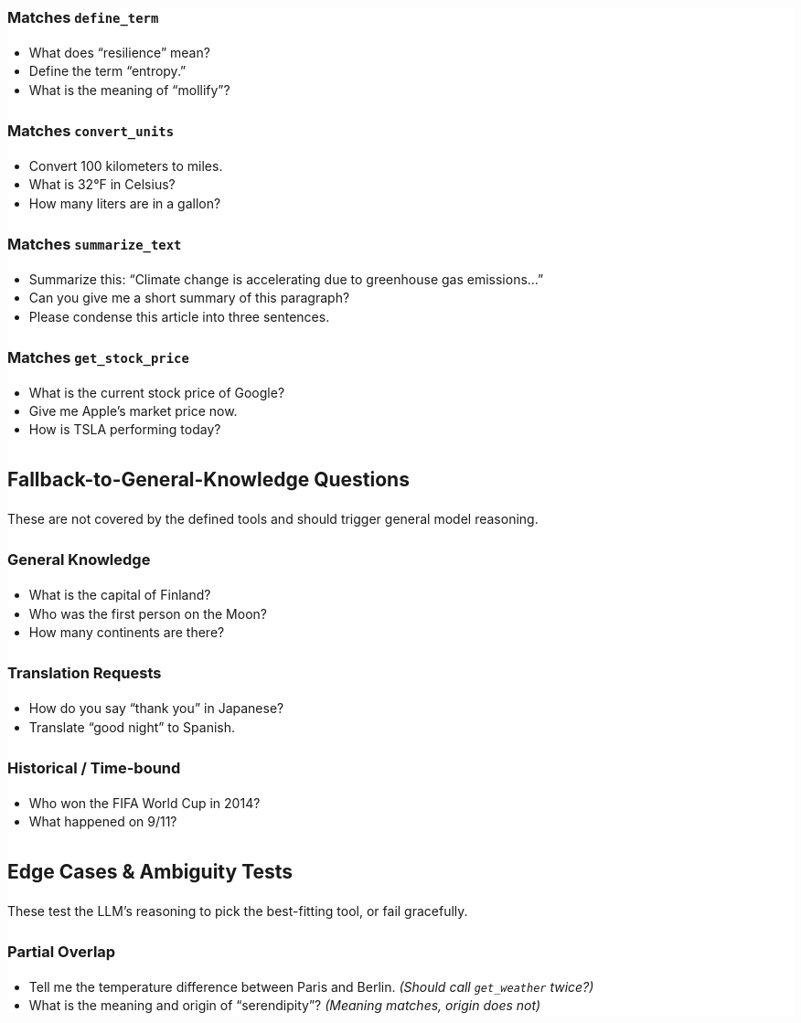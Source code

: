 ### Matches `define_term`

* What does “resilience” mean?
* Define the term “entropy.”
* What is the meaning of “mollify”?

### Matches `convert_units`

* Convert 100 kilometers to miles.
* What is 32°F in Celsius?
* How many liters are in a gallon?

### Matches `summarize_text`

* Summarize this: “Climate change is accelerating due to greenhouse gas emissions...”
* Can you give me a short summary of this paragraph?
* Please condense this article into three sentences.

### Matches `get_stock_price`

* What is the current stock price of Google?
* Give me Apple’s market price now.
* How is TSLA performing today?


## Fallback-to-General-Knowledge Questions


These are not covered by the defined tools and should trigger general model reasoning.

### General Knowledge

* What is the capital of Finland?
* Who was the first person on the Moon?
* How many continents are there?

### Translation Requests

* How do you say “thank you” in Japanese?
* Translate “good night” to Spanish.

### Historical / Time-bound

* Who won the FIFA World Cup in 2014?
* What happened on 9/11?


## Edge Cases & Ambiguity Tests

These test the LLM’s reasoning to pick the best-fitting tool, or fail gracefully.
### Partial Overlap

* Tell me the temperature difference between Paris and Berlin. *(Should call `get_weather` twice?)*
* What is the meaning and origin of “serendipity”? *(Meaning matches, origin does not)*
